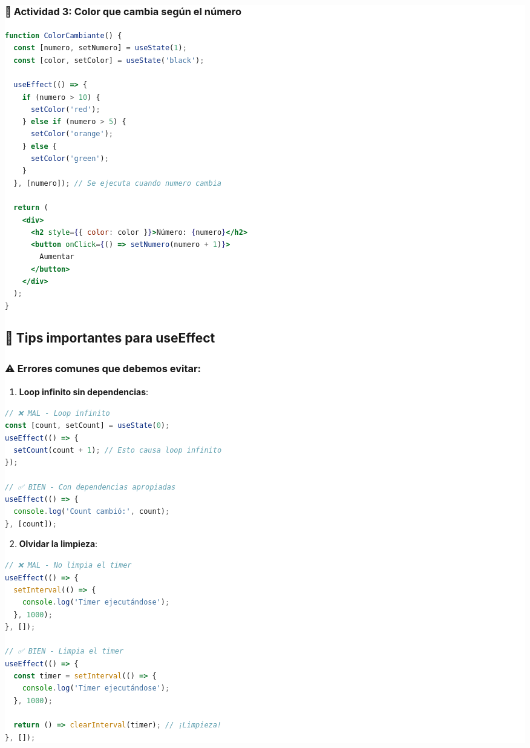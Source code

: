 ### 🌈 **Actividad 3: Color que cambia según el número**
```jsx
function ColorCambiante() {
  const [numero, setNumero] = useState(1);
  const [color, setColor] = useState('black');

  useEffect(() => {
    if (numero > 10) {
      setColor('red');
    } else if (numero > 5) {
      setColor('orange');
    } else {
      setColor('green');
    }
  }, [numero]); // Se ejecuta cuando numero cambia

  return (
    <div>
      <h2 style={{ color: color }}>Número: {numero}</h2>
      <button onClick={() => setNumero(numero + 1)}>
        Aumentar
      </button>
    </div>
  );
}
```

## 🌈 Tips importantes para useEffect

### ⚠️ **Errores comunes que debemos evitar:**

1. **Loop infinito sin dependencias**:
```jsx
// ❌ MAL - Loop infinito
const [count, setCount] = useState(0);
useEffect(() => {
  setCount(count + 1); // Esto causa loop infinito
});

// ✅ BIEN - Con dependencias apropiadas
useEffect(() => {
  console.log('Count cambió:', count);
}, [count]);
```

2. **Olvidar la limpieza**:
```jsx
// ❌ MAL - No limpia el timer
useEffect(() => {
  setInterval(() => {
    console.log('Timer ejecutándose');
  }, 1000);
}, []);

// ✅ BIEN - Limpia el timer
useEffect(() => {
  const timer = setInterval(() => {
    console.log('Timer ejecutándose');
  }, 1000);

  return () => clearInterval(timer); // ¡Limpieza!
}, []);
```
